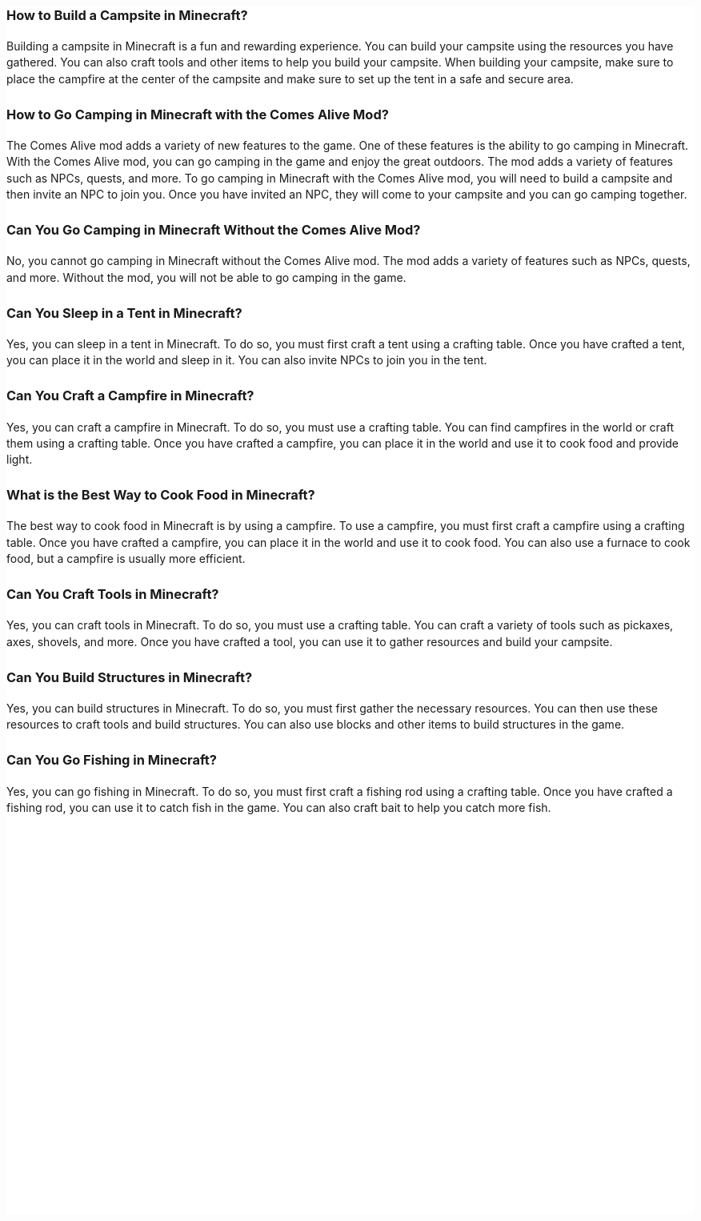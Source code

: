 <h3>How to Build a Campsite in Minecraft?</h3>
<p>Building a campsite in Minecraft is a fun and rewarding experience. You can build your campsite using the resources you have gathered. You can also craft tools and other items to help you build your campsite. When building your campsite, make sure to place the campfire at the center of the campsite and make sure to set up the tent in a safe and secure area.</p>

<h3>How to Go Camping in Minecraft with the Comes Alive Mod?</h3>
<p>The Comes Alive mod adds a variety of new features to the game. One of these features is the ability to go camping in Minecraft. With the Comes Alive mod, you can go camping in the game and enjoy the great outdoors. The mod adds a variety of features such as NPCs, quests, and more. To go camping in Minecraft with the Comes Alive mod, you will need to build a campsite and then invite an NPC to join you. Once you have invited an NPC, they will come to your campsite and you can go camping together.</p>

<h3>Can You Go Camping in Minecraft Without the Comes Alive Mod?</h3>
<p>No, you cannot go camping in Minecraft without the Comes Alive mod. The mod adds a variety of features such as NPCs, quests, and more. Without the mod, you will not be able to go camping in the game.</p>

<h3>Can You Sleep in a Tent in Minecraft?</h3>
<p>Yes, you can sleep in a tent in Minecraft. To do so, you must first craft a tent using a crafting table. Once you have crafted a tent, you can place it in the world and sleep in it. You can also invite NPCs to join you in the tent.</p>

<h3>Can You Craft a Campfire in Minecraft?</h3>
<p>Yes, you can craft a campfire in Minecraft. To do so, you must use a crafting table. You can find campfires in the world or craft them using a crafting table. Once you have crafted a campfire, you can place it in the world and use it to cook food and provide light.</p>

<h3>What is the Best Way to Cook Food in Minecraft?</h3>
<p>The best way to cook food in Minecraft is by using a campfire. To use a campfire, you must first craft a campfire using a crafting table. Once you have crafted a campfire, you can place it in the world and use it to cook food. You can also use a furnace to cook food, but a campfire is usually more efficient.</p>

<h3>Can You Craft Tools in Minecraft?</h3>
<p>Yes, you can craft tools in Minecraft. To do so, you must use a crafting table. You can craft a variety of tools such as pickaxes, axes, shovels, and more. Once you have crafted a tool, you can use it to gather resources and build your campsite.</p>

<h3>Can You Build Structures in Minecraft?</h3>
<p>Yes, you can build structures in Minecraft. To do so, you must first gather the necessary resources. You can then use these resources to craft tools and build structures. You can also use blocks and other items to build structures in the game.</p>

<h3>Can You Go Fishing in Minecraft?</h3>
<p>Yes, you can go fishing in Minecraft. To do so, you must first craft a fishing rod using a crafting table. Once you have crafted a fishing rod, you can use it to catch fish in the game. You can also craft bait to help you catch more fish.</p>

<div style="position: relative; padding-bottom: 56.25%; overflow: hidden"><iframe src="https://www.youtube.com/embed/iQCh-axMdXQ" frameborder="0" allow="accelerometer; autoplay; clipboard-write; encrypted-media; gyroscope; picture-in-picture; web-share" allowfullscreen style="position: absolute; top: 0; left: 0; width: 100%; height: 100%;"></iframe>
</div>